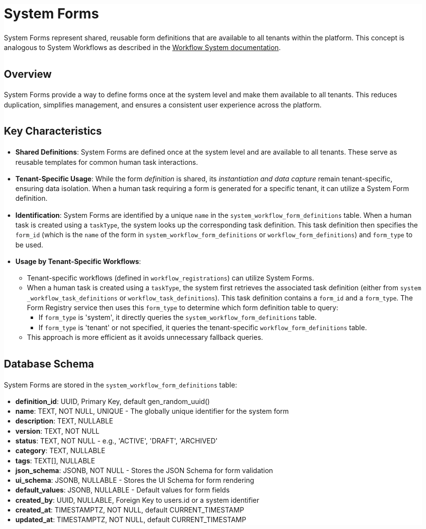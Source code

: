# System Forms

System Forms represent shared, reusable form definitions that are available to all tenants within the platform. This concept is analogous to System Workflows as described in the [Workflow System documentation](../workflow/workflow-system.md).

## Overview

System Forms provide a way to define forms once at the system level and make them available to all tenants. This reduces duplication, simplifies management, and ensures a consistent user experience across the platform.

## Key Characteristics

- **Shared Definitions**: System Forms are defined once at the system level and are available to all tenants. These serve as reusable templates for common human task interactions.

- **Tenant-Specific Usage**: While the form *definition* is shared, its *instantiation and data capture* remain tenant-specific, ensuring data isolation. When a human task requiring a form is generated for a specific tenant, it can utilize a System Form definition.

- **Identification**: System Forms are identified by a unique `name` in the `system_workflow_form_definitions` table. When a human task is created using a `taskType`, the system looks up the corresponding task definition. This task definition then specifies the `form_id` (which is the `name` of the form in `system_workflow_form_definitions` or `workflow_form_definitions`) and `form_type` to be used.

- **Usage by Tenant-Specific Workflows**:
  - Tenant-specific workflows (defined in `workflow_registrations`) can utilize System Forms.
  - When a human task is created using a `taskType`, the system first retrieves the associated task definition (either from `system_workflow_task_definitions` or `workflow_task_definitions`). This task definition contains a `form_id` and a `form_type`. The Form Registry service then uses this `form_type` to determine which form definition table to query:
    - If `form_type` is 'system', it directly queries the `system_workflow_form_definitions` table.
    - If `form_type` is 'tenant' or not specified, it queries the tenant-specific `workflow_form_definitions` table.
  - This approach is more efficient as it avoids unnecessary fallback queries.

## Database Schema

System Forms are stored in the `system_workflow_form_definitions` table:

- **definition_id**: UUID, Primary Key, default gen_random_uuid()
- **name**: TEXT, NOT NULL, UNIQUE - The globally unique identifier for the system form
- **description**: TEXT, NULLABLE
- **version**: TEXT, NOT NULL
- **status**: TEXT, NOT NULL - e.g., 'ACTIVE', 'DRAFT', 'ARCHIVED'
- **category**: TEXT, NULLABLE
- **tags**: TEXT[], NULLABLE
- **json_schema**: JSONB, NOT NULL - Stores the JSON Schema for form validation
- **ui_schema**: JSONB, NULLABLE - Stores the UI Schema for form rendering
- **default_values**: JSONB, NULLABLE - Default values for form fields
- **created_by**: UUID, NULLABLE, Foreign Key to users.id or a system identifier
- **created_at**: TIMESTAMPTZ, NOT NULL, default CURRENT_TIMESTAMP
- **updated_at**: TIMESTAMPTZ, NOT NULL, default CURRENT_TIMESTAMP
